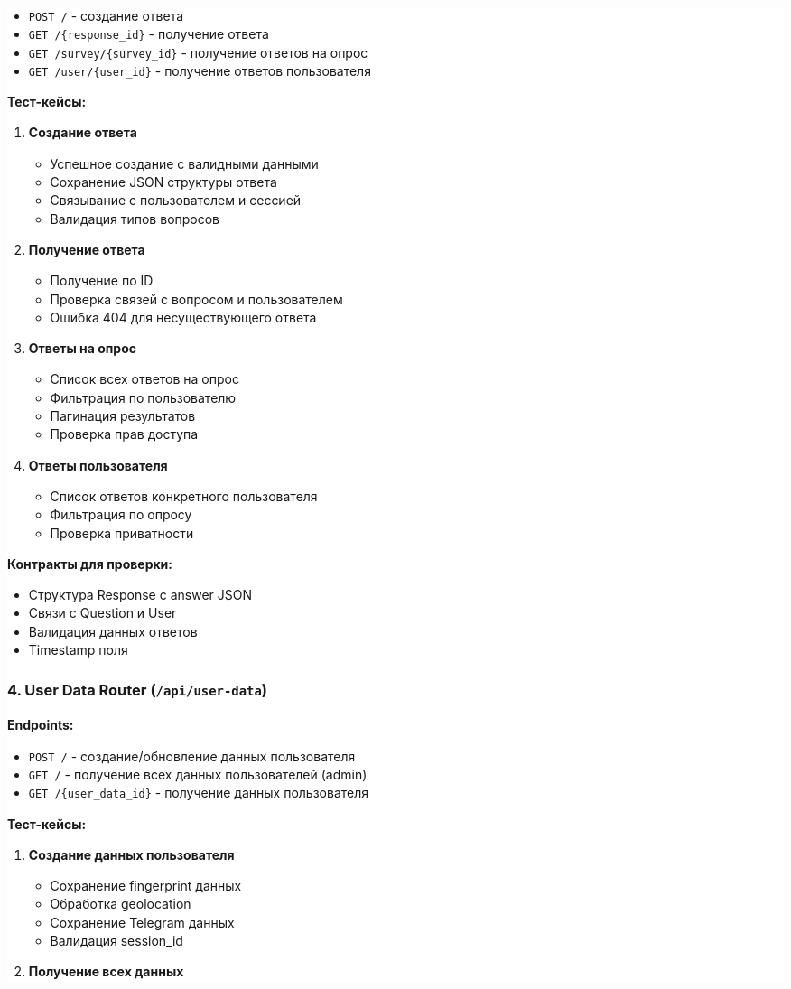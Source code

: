 - `POST /` - создание ответа
- `GET /{response_id}` - получение ответа
- `GET /survey/{survey_id}` - получение ответов на опрос
- `GET /user/{user_id}` - получение ответов пользователя

**Тест-кейсы:**

1. **Создание ответа**

   - Успешное создание с валидными данными
   - Сохранение JSON структуры ответа
   - Связывание с пользователем и сессией
   - Валидация типов вопросов

2. **Получение ответа**

   - Получение по ID
   - Проверка связей с вопросом и пользователем
   - Ошибка 404 для несуществующего ответа

3. **Ответы на опрос**

   - Список всех ответов на опрос
   - Фильтрация по пользователю
   - Пагинация результатов
   - Проверка прав доступа

4. **Ответы пользователя**
   - Список ответов конкретного пользователя
   - Фильтрация по опросу
   - Проверка приватности

**Контракты для проверки:**

- Структура Response с answer JSON
- Связи с Question и User
- Валидация данных ответов
- Timestamp поля

### 4. User Data Router (`/api/user-data`)

**Endpoints:**

- `POST /` - создание/обновление данных пользователя
- `GET /` - получение всех данных пользователей (admin)
- `GET /{user_data_id}` - получение данных пользователя

**Тест-кейсы:**

1. **Создание данных пользователя**

   - Сохранение fingerprint данных
   - Обработка geolocation
   - Сохранение Telegram данных
   - Валидация session_id

2. **Получение всех данных**
